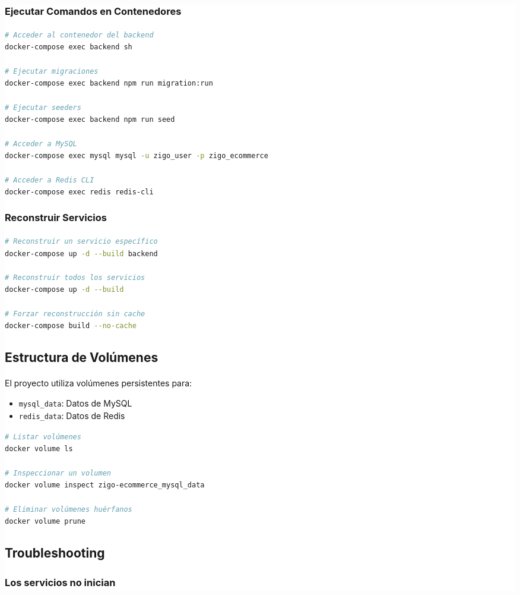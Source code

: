 ### Ejecutar Comandos en Contenedores

```bash
# Acceder al contenedor del backend
docker-compose exec backend sh

# Ejecutar migraciones
docker-compose exec backend npm run migration:run

# Ejecutar seeders
docker-compose exec backend npm run seed

# Acceder a MySQL
docker-compose exec mysql mysql -u zigo_user -p zigo_ecommerce

# Acceder a Redis CLI
docker-compose exec redis redis-cli
```

### Reconstruir Servicios

```bash
# Reconstruir un servicio específico
docker-compose up -d --build backend

# Reconstruir todos los servicios
docker-compose up -d --build

# Forzar reconstrucción sin cache
docker-compose build --no-cache
```

## Estructura de Volúmenes

El proyecto utiliza volúmenes persistentes para:

- `mysql_data`: Datos de MySQL
- `redis_data`: Datos de Redis

```bash
# Listar volúmenes
docker volume ls

# Inspeccionar un volumen
docker volume inspect zigo-ecommerce_mysql_data

# Eliminar volúmenes huérfanos
docker volume prune
```

## Troubleshooting

### Los servicios no inician
